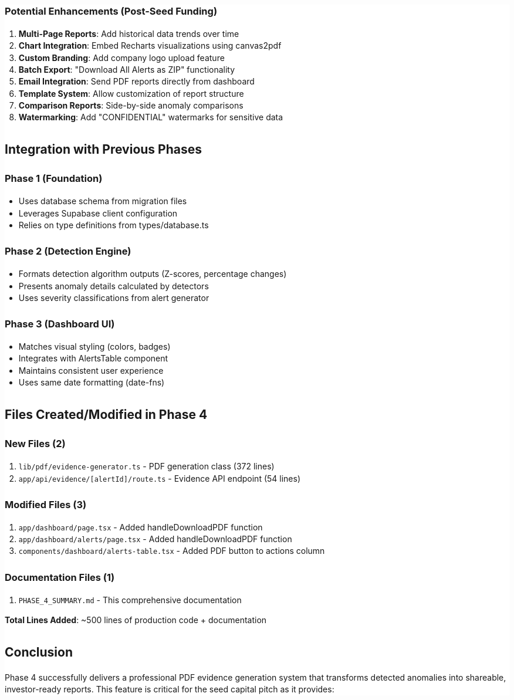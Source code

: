 ### Potential Enhancements (Post-Seed Funding)
1. **Multi-Page Reports**: Add historical data trends over time
2. **Chart Integration**: Embed Recharts visualizations using canvas2pdf
3. **Custom Branding**: Add company logo upload feature
4. **Batch Export**: "Download All Alerts as ZIP" functionality
5. **Email Integration**: Send PDF reports directly from dashboard
6. **Template System**: Allow customization of report structure
7. **Comparison Reports**: Side-by-side anomaly comparisons
8. **Watermarking**: Add "CONFIDENTIAL" watermarks for sensitive data

## Integration with Previous Phases

### Phase 1 (Foundation)
- Uses database schema from migration files
- Leverages Supabase client configuration
- Relies on type definitions from types/database.ts

### Phase 2 (Detection Engine)
- Formats detection algorithm outputs (Z-scores, percentage changes)
- Presents anomaly details calculated by detectors
- Uses severity classifications from alert generator

### Phase 3 (Dashboard UI)
- Matches visual styling (colors, badges)
- Integrates with AlertsTable component
- Maintains consistent user experience
- Uses same date formatting (date-fns)

## Files Created/Modified in Phase 4

### New Files (2)
1. `lib/pdf/evidence-generator.ts` - PDF generation class (372 lines)
2. `app/api/evidence/[alertId]/route.ts` - Evidence API endpoint (54 lines)

### Modified Files (3)
1. `app/dashboard/page.tsx` - Added handleDownloadPDF function
2. `app/dashboard/alerts/page.tsx` - Added handleDownloadPDF function
3. `components/dashboard/alerts-table.tsx` - Added PDF button to actions column

### Documentation Files (1)
1. `PHASE_4_SUMMARY.md` - This comprehensive documentation

**Total Lines Added**: ~500 lines of production code + documentation

## Conclusion

Phase 4 successfully delivers a professional PDF evidence generation system that transforms detected anomalies into shareable, investor-ready reports. This feature is critical for the seed capital pitch as it provides:
